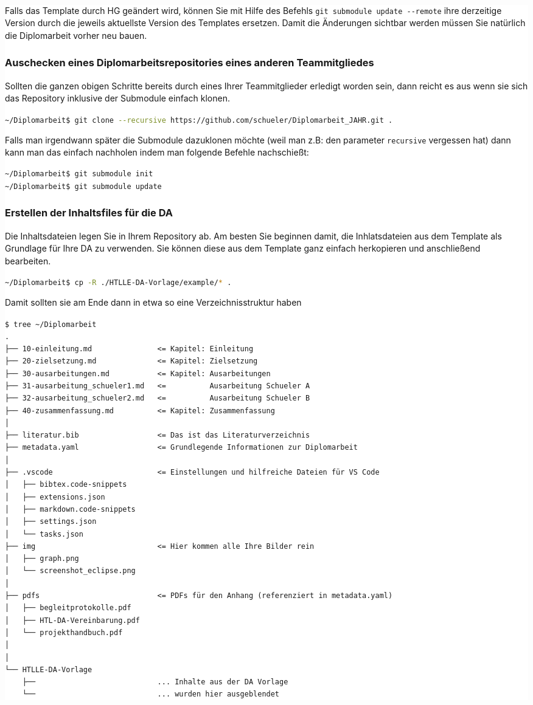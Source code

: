 Falls das Template durch HG geändert wird, können Sie mit Hilfe des Befehls `git submodule update --remote` ihre derzeitige Version durch die jeweils aktuellste Version des Templates ersetzen. Damit die Änderungen sichtbar werden müssen Sie natürlich die Diplomarbeit vorher neu bauen.

### Auschecken eines Diplomarbeitsrepositories eines anderen Teammitgliedes

Sollten die ganzen obigen Schritte bereits durch eines Ihrer Teammitglieder erledigt worden sein, dann reicht es aus wenn sie sich das Repository inklusive der Submodule einfach klonen.

```sh
~/Diplomarbeit$ git clone --recursive https://github.com/schueler/Diplomarbeit_JAHR.git .
```

Falls man irgendwann später die Submodule dazuklonen möchte (weil man z.B: den parameter `recursive` vergessen hat) dann kann man das einfach nachholen indem man folgende Befehle nachschießt:

```sh
~/Diplomarbeit$ git submodule init
~/Diplomarbeit$ git submodule update
```

### Erstellen der Inhaltsfiles für die DA

Die Inhaltsdateien legen Sie in Ihrem Repository ab. Am besten Sie beginnen damit, die Inhlatsdateien aus dem Template als Grundlage für Ihre DA zu verwenden. Sie können diese aus dem Template ganz einfach herkopieren und anschließend bearbeiten.

```sh
~/Diplomarbeit$ cp -R ./HTLLE-DA-Vorlage/example/* .
```

Damit sollten sie am Ende dann in etwa so eine Verzeichnisstruktur haben

```txt
$ tree ~/Diplomarbeit
.
├── 10-einleitung.md               <= Kapitel: Einleitung
├── 20-zielsetzung.md              <= Kapitel: Zielsetzung
├── 30-ausarbeitungen.md           <= Kapitel: Ausarbeitungen
├── 31-ausarbeitung_schueler1.md   <=          Ausarbeitung Schueler A
├── 32-ausarbeitung_schueler2.md   <=          Ausarbeitung Schueler B
├── 40-zusammenfassung.md          <= Kapitel: Zusammenfassung
│
├── literatur.bib                  <= Das ist das Literaturverzeichnis
├── metadata.yaml                  <= Grundlegende Informationen zur Diplomarbeit
│
├── .vscode                        <= Einstellungen und hilfreiche Dateien für VS Code
│   ├── bibtex.code-snippets          
│   ├── extensions.json
│   ├── markdown.code-snippets
│   ├── settings.json
│   └── tasks.json                 
├── img                            <= Hier kommen alle Ihre Bilder rein
│   ├── graph.png
│   └── screenshot_eclipse.png
│
├── pdfs                           <= PDFs für den Anhang (referenziert in metadata.yaml)
│   ├── begleitprotokolle.pdf
│   ├── HTL-DA-Vereinbarung.pdf
│   └── projekthandbuch.pdf
│
│  
└── HTLLE-DA-Vorlage
    ├──                            ... Inhalte aus der DA Vorlage
    └──                            ... wurden hier ausgeblendet
```
